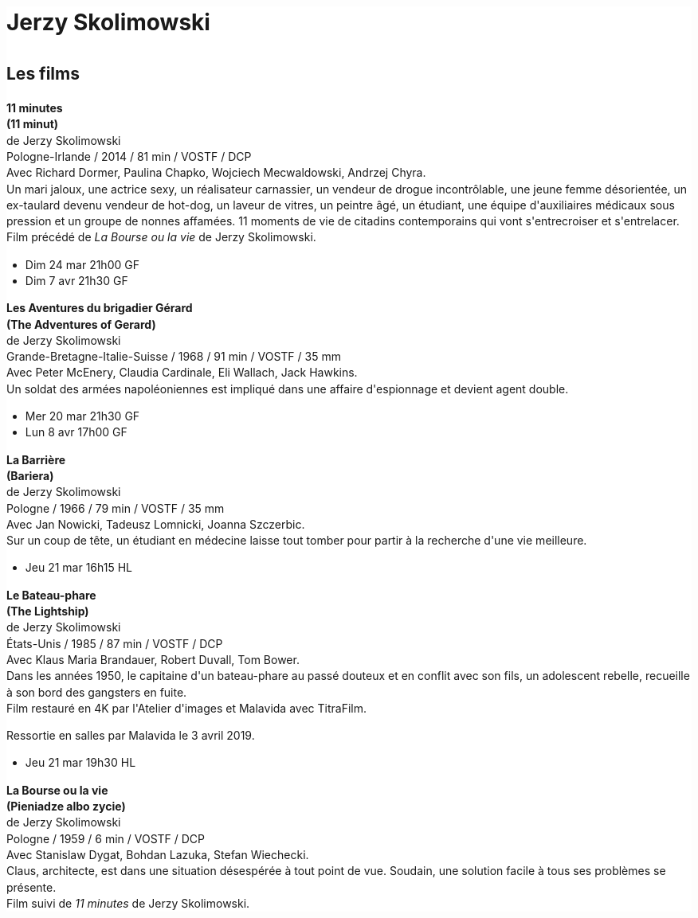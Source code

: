 # Jerzy Skolimowski

## Les films

**11 minutes**  
**(11 minut)**  
de Jerzy Skolimowski  
Pologne-Irlande / 2014 / 81 min / VOSTF / DCP  
Avec Richard Dormer, Paulina Chapko, Wojciech Mecwaldowski, Andrzej Chyra.  
Un mari jaloux, une actrice sexy, un réalisateur carnassier, un vendeur de drogue incontrôlable, une jeune femme désorientée, un ex-taulard devenu vendeur de hot-dog, un laveur de vitres, un peintre âgé, un étudiant, une équipe d'auxiliaires médicaux sous pression et un groupe de nonnes affamées. 11 moments de vie de citadins contemporains qui vont s'entrecroiser et s'entrelacer.  
Film précédé de _La Bourse ou la vie_ de Jerzy Skolimowski.

- Dim 24 mar 21h00 GF  
- Dim 7 avr 21h30 GF

**Les Aventures du brigadier Gérard**  
**(The Adventures of Gerard)**  
de Jerzy Skolimowski  
Grande-Bretagne-Italie-Suisse / 1968 / 91 min / VOSTF / 35 mm  
Avec Peter McEnery, Claudia Cardinale, Eli Wallach, Jack Hawkins.  
Un soldat des armées napoléoniennes est impliqué dans une affaire d'espionnage et devient agent double.

- Mer 20 mar 21h30 GF  
- Lun 8 avr 17h00 GF

**La Barrière**  
**(Bariera)**  
de Jerzy Skolimowski  
Pologne / 1966 / 79 min / VOSTF / 35 mm  
Avec Jan Nowicki, Tadeusz Lomnicki, Joanna Szczerbic.  
Sur un coup de tête, un étudiant en médecine laisse tout tomber pour partir à la recherche d'une vie meilleure.

- Jeu 21 mar 16h15 HL

**Le Bateau-phare**  
**(The Lightship)**  
de Jerzy Skolimowski  
États-Unis / 1985 / 87 min / VOSTF / DCP  
Avec Klaus Maria Brandauer, Robert Duvall, Tom Bower.  
Dans les années 1950, le capitaine d'un bateau-phare au passé douteux et en conflit avec son fils, un adolescent rebelle, recueille à son bord des gangsters en fuite.  
Film restauré en 4K par l'Atelier d'images et Malavida avec TitraFilm.

Ressortie en salles par Malavida le 3 avril 2019.

- Jeu 21 mar 19h30 HL

**La Bourse ou la vie**  
**(Pieniadze albo zycie)**  
de Jerzy Skolimowski  
Pologne / 1959 / 6 min / VOSTF / DCP  
Avec Stanislaw Dygat, Bohdan Lazuka, Stefan Wiechecki.  
Claus, architecte, est dans une situation désespérée à tout point de vue. Soudain, une solution facile à tous ses problèmes se présente.  
Film suivi de _11 minutes_ de Jerzy Skolimowski.
